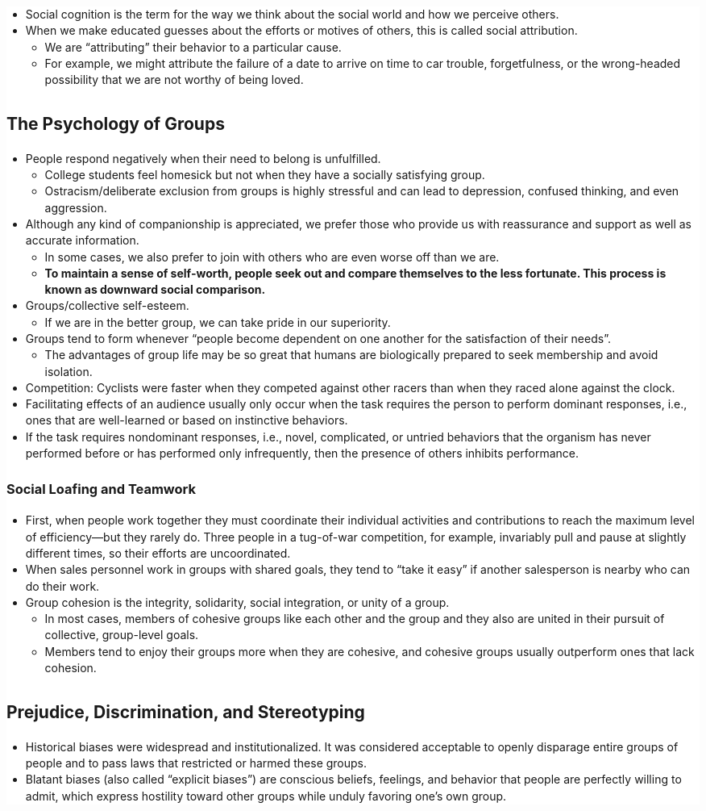 - Social cognition is the term for the way we think about the social world and how we perceive others.
- When we make educated guesses about the efforts or motives of others, this is called social attribution.
  - We are “attributing” their behavior to a particular cause.
  - For example, we might attribute the failure of a date to arrive on time to car trouble, forgetfulness, or the wrong-headed possibility that we are not worthy of being loved.

## The Psychology of Groups

- People respond negatively when their need to belong is unfulfilled.
  - College students feel homesick but not when they have a socially satisfying group.
  - Ostracism/deliberate exclusion from groups is highly stressful and can lead to depression, confused thinking, and even aggression.
- Although any kind of companionship is appreciated, we prefer those who provide us with reassurance and support as well as accurate information.
  - In some cases, we also prefer to join with others who are even worse off than we are.
  - **To maintain a sense of self-worth, people seek out and compare themselves to the less fortunate. This process is known as downward social comparison.**
- Groups/collective self-esteem.
  - If we are in the better group, we can take pride in our superiority.
- Groups tend to form whenever “people become dependent on one another for the satisfaction of their needs”.
  - The advantages of group life may be so great that humans are biologically prepared to seek membership and avoid isolation.
- Competition: Cyclists were faster when they competed against other racers than when they raced alone against the clock.
- Facilitating effects of an audience usually only occur when the task requires the person to perform dominant responses, i.e., ones that are well-learned or based on instinctive behaviors.
- If the task requires nondominant responses, i.e., novel, complicated, or untried behaviors that the organism has never performed before or has performed only infrequently, then the presence of others inhibits performance.

### Social Loafing and Teamwork

- First, when people work together they must coordinate their individual activities and contributions to reach the maximum level of efficiency—but they rarely do. Three people in a tug-of-war competition, for example, invariably pull and pause at slightly different times, so their efforts are uncoordinated.
- When sales personnel work in groups with shared goals, they tend to “take it easy” if another salesperson is nearby who can do their work.
- Group cohesion is the integrity, solidarity, social integration, or unity of a group.
  - In most cases, members of cohesive groups like each other and the group and they also are united in their pursuit of collective, group-level goals.
  - Members tend to enjoy their groups more when they are cohesive, and cohesive groups usually outperform ones that lack cohesion.

## Prejudice, Discrimination, and Stereotyping

- Historical biases were widespread and institutionalized. It was considered acceptable to openly disparage entire groups of people and to pass laws that restricted or harmed these groups.
- Blatant biases (also called “explicit biases”) are conscious beliefs, feelings, and behavior that people are perfectly willing to admit, which express hostility toward other groups while unduly favoring one’s own group.
